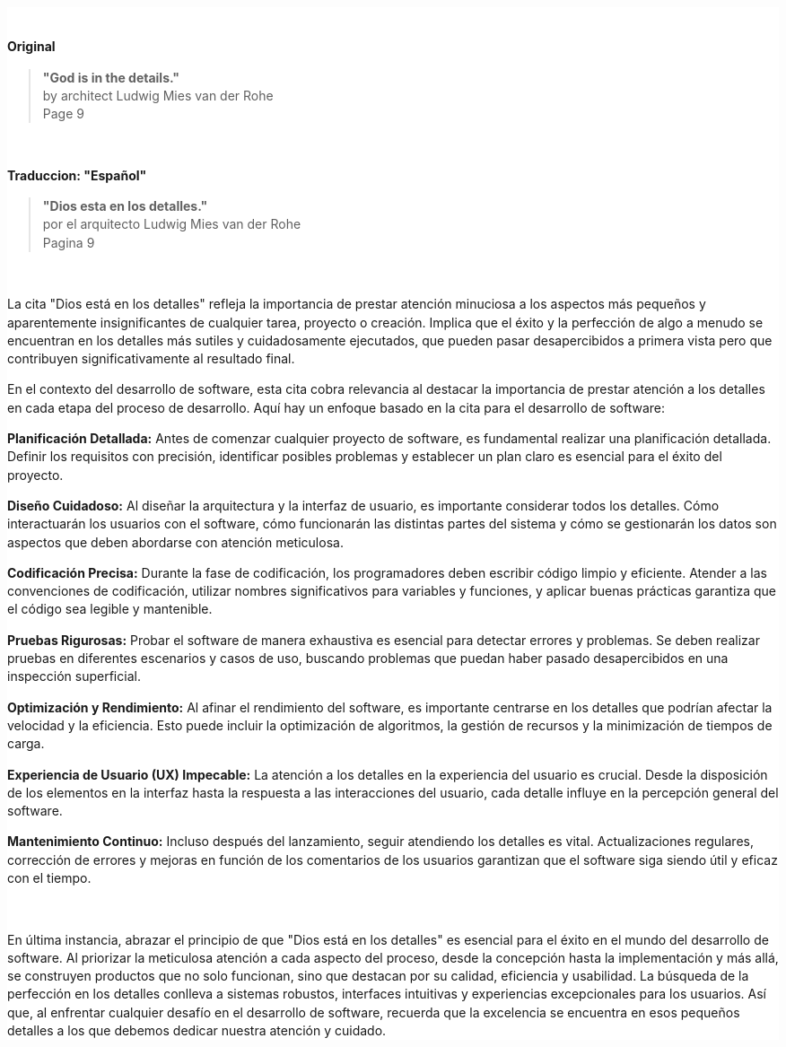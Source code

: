 <br>

**Original**
>**"God is in the details."**<br>
> by architect Ludwig Mies van der Rohe <br>
>Page 9

<br>

**Traduccion: "Español"**
>**"Dios esta en los detalles."**<br>
>por el arquitecto Ludwig Mies van der Rohe <br>
>Pagina 9

<br>

La cita "Dios está en los detalles" refleja la importancia de prestar atención minuciosa a los aspectos más pequeños y aparentemente insignificantes de cualquier tarea, proyecto o creación. Implica que el éxito y la perfección de algo a menudo se encuentran en los detalles más sutiles y cuidadosamente ejecutados, que pueden pasar desapercibidos a primera vista pero que contribuyen significativamente al resultado final.

En el contexto del desarrollo de software, esta cita cobra relevancia al destacar la importancia de prestar atención a los detalles en cada etapa del proceso de desarrollo. Aquí hay un enfoque basado en la cita para el desarrollo de software:

**Planificación Detallada:** Antes de comenzar cualquier proyecto de software, es fundamental realizar una planificación detallada. Definir los requisitos con precisión, identificar posibles problemas y establecer un plan claro es esencial para el éxito del proyecto.

**Diseño Cuidadoso:** Al diseñar la arquitectura y la interfaz de usuario, es importante considerar todos los detalles. Cómo interactuarán los usuarios con el software, cómo funcionarán las distintas partes del sistema y cómo se gestionarán los datos son aspectos que deben abordarse con atención meticulosa.

**Codificación Precisa:** Durante la fase de codificación, los programadores deben escribir código limpio y eficiente. Atender a las convenciones de codificación, utilizar nombres significativos para variables y funciones, y aplicar buenas prácticas garantiza que el código sea legible y mantenible.

**Pruebas Rigurosas:** Probar el software de manera exhaustiva es esencial para detectar errores y problemas. Se deben realizar pruebas en diferentes escenarios y casos de uso, buscando problemas que puedan haber pasado desapercibidos en una inspección superficial.

**Optimización y Rendimiento:** Al afinar el rendimiento del software, es importante centrarse en los detalles que podrían afectar la velocidad y la eficiencia. Esto puede incluir la optimización de algoritmos, la gestión de recursos y la minimización de tiempos de carga.

**Experiencia de Usuario (UX) Impecable:** La atención a los detalles en la experiencia del usuario es crucial. Desde la disposición de los elementos en la interfaz hasta la respuesta a las interacciones del usuario, cada detalle influye en la percepción general del software.

**Mantenimiento Continuo:** Incluso después del lanzamiento, seguir atendiendo los detalles es vital. Actualizaciones regulares, corrección de errores y mejoras en función de los comentarios de los usuarios garantizan que el software siga siendo útil y eficaz con el tiempo.

<br>

En última instancia, abrazar el principio de que "Dios está en los detalles" es esencial para el éxito en el mundo del desarrollo de software. Al priorizar la meticulosa atención a cada aspecto del proceso, desde la concepción hasta la implementación y más allá, se construyen productos que no solo funcionan, sino que destacan por su calidad, eficiencia y usabilidad. La búsqueda de la perfección en los detalles conlleva a sistemas robustos, interfaces intuitivas y experiencias excepcionales para los usuarios. Así que, al enfrentar cualquier desafío en el desarrollo de software, recuerda que la excelencia se encuentra en esos pequeños detalles a los que debemos dedicar nuestra atención y cuidado.
